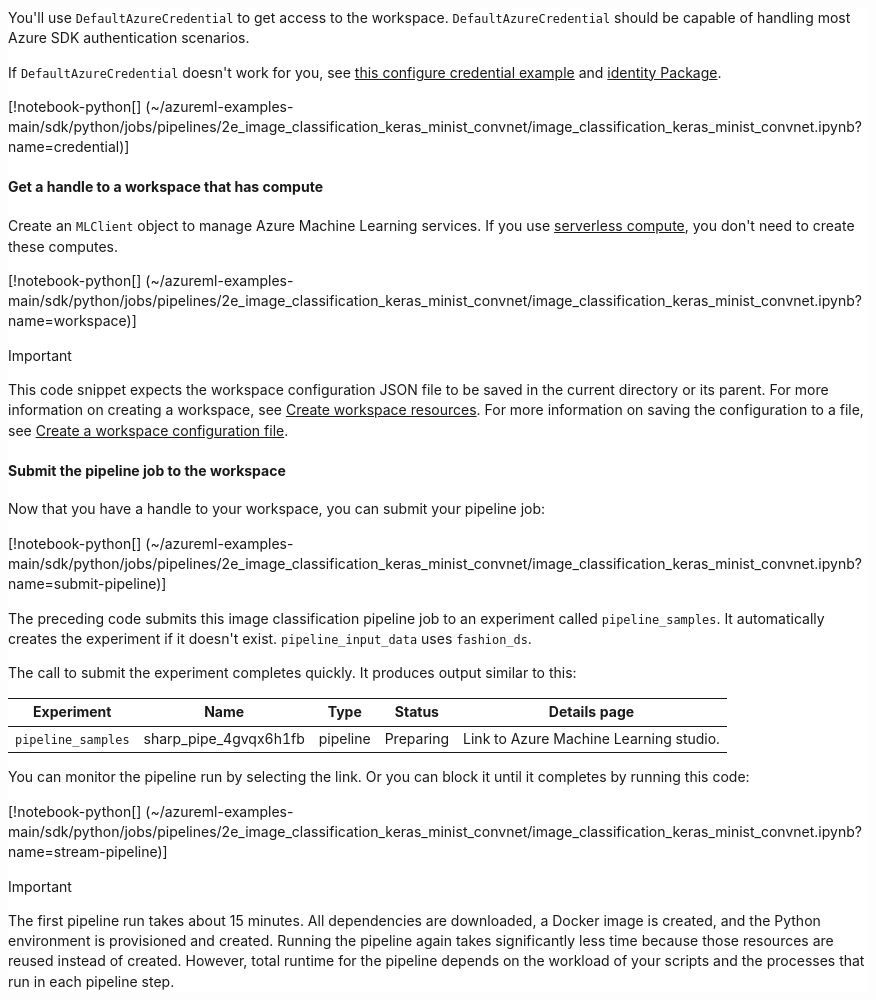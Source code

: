 You'll use `DefaultAzureCredential` to get access to the workspace. `DefaultAzureCredential` should be capable of handling most Azure SDK authentication scenarios.

If `DefaultAzureCredential` doesn't work for you, see [this configure credential example](https://github.com/Azure/MachineLearningNotebooks/blob/master/configuration.ipynb) and [identity Package](/python/api/azure-identity/azure.identity?view=azure-python&preserve-view=true).


[!notebook-python[] (~/azureml-examples-main/sdk/python/jobs/pipelines/2e_image_classification_keras_minist_convnet/image_classification_keras_minist_convnet.ipynb?name=credential)]

#### Get a handle to a workspace that has compute

Create an `MLClient` object to manage Azure Machine Learning services. If you use [serverless compute](how-to-use-serverless-compute.md?view=azureml-api-2&preserve-view=true&tabs=python), you don't need to create these computes.

[!notebook-python[] (~/azureml-examples-main/sdk/python/jobs/pipelines/2e_image_classification_keras_minist_convnet/image_classification_keras_minist_convnet.ipynb?name=workspace)]

> [!IMPORTANT]
> This code snippet expects the workspace configuration JSON file to be saved in the current directory or its parent. For more information on creating a workspace, see [Create workspace resources](quickstart-create-resources.md). For more information on saving the configuration to a file, see [Create a workspace configuration file](how-to-configure-environment.md#local-and-dsvm-only-create-a-workspace-configuration-file).

#### Submit the pipeline job to the workspace

Now that you have a handle to your workspace, you can submit your pipeline job:

[!notebook-python[] (~/azureml-examples-main/sdk/python/jobs/pipelines/2e_image_classification_keras_minist_convnet/image_classification_keras_minist_convnet.ipynb?name=submit-pipeline)]

The preceding code submits this image classification pipeline job to an experiment called `pipeline_samples`. It automatically creates the experiment if it doesn't exist. `pipeline_input_data` uses `fashion_ds`.

The call to submit the experiment completes quickly. It produces output similar to this:

| Experiment | Name | Type | Status | Details page |
| --- | ---- | ----------- | -------------- | ------------- |
| `pipeline_samples` | sharp_pipe_4gvqx6h1fb | pipeline | Preparing | Link to Azure Machine Learning studio. |

You can monitor the pipeline run by selecting the link. Or you can block it until it completes by running this code:

[!notebook-python[] (~/azureml-examples-main/sdk/python/jobs/pipelines/2e_image_classification_keras_minist_convnet/image_classification_keras_minist_convnet.ipynb?name=stream-pipeline)]

> [!IMPORTANT]
> The first pipeline run takes about 15 minutes. All dependencies are downloaded, a Docker image is created, and the Python environment is provisioned and created. Running the pipeline again takes significantly less time because those resources are reused instead of created. However, total runtime for the pipeline depends on the workload of your scripts and the processes that run in each pipeline step.
